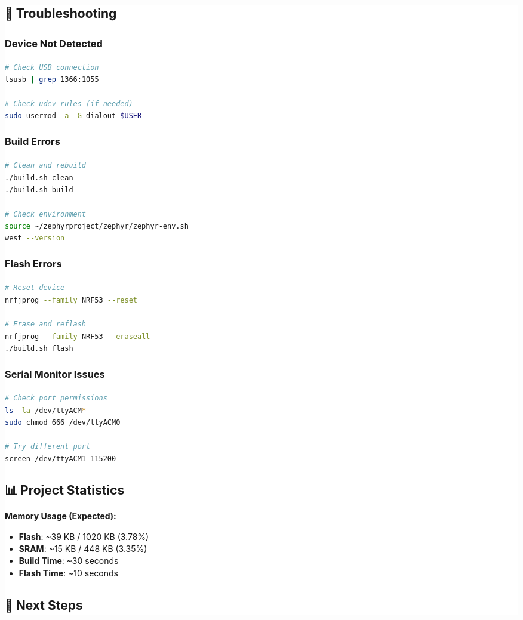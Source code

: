 ## 🚨 Troubleshooting

### Device Not Detected
```bash
# Check USB connection
lsusb | grep 1366:1055

# Check udev rules (if needed)
sudo usermod -a -G dialout $USER
```

### Build Errors
```bash
# Clean and rebuild
./build.sh clean
./build.sh build

# Check environment
source ~/zephyrproject/zephyr/zephyr-env.sh
west --version
```

### Flash Errors
```bash
# Reset device
nrfjprog --family NRF53 --reset

# Erase and reflash
nrfjprog --family NRF53 --eraseall
./build.sh flash
```

### Serial Monitor Issues
```bash
# Check port permissions
ls -la /dev/ttyACM*
sudo chmod 666 /dev/ttyACM0

# Try different port
screen /dev/ttyACM1 115200
```

## 📊 Project Statistics

**Memory Usage (Expected):**
- **Flash**: ~39 KB / 1020 KB (3.78%)
- **SRAM**: ~15 KB / 448 KB (3.35%)
- **Build Time**: ~30 seconds
- **Flash Time**: ~10 seconds

## 🎯 Next Steps
